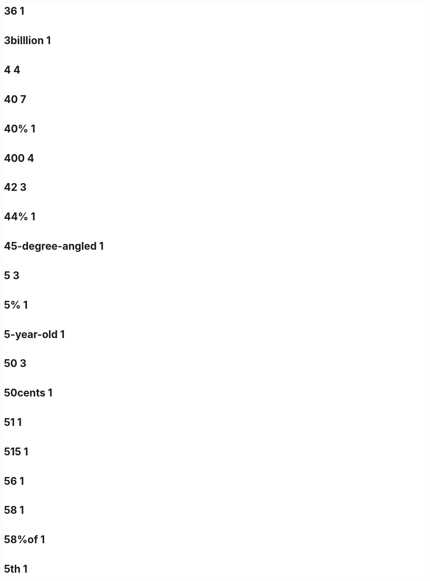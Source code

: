 ## 36	1

## 3billlion	1

## 4	4

## 40	7

## 40%	1

## 400	4

## 42	3

## 44%	1

## 45-degree-angled	1

## 5	3

## 5%	1

## 5-year-old	1

## 50	3

## 50cents	1

## 51	1

## 515	1

## 56	1

## 58	1

## 58%of	1

## 5th	1
